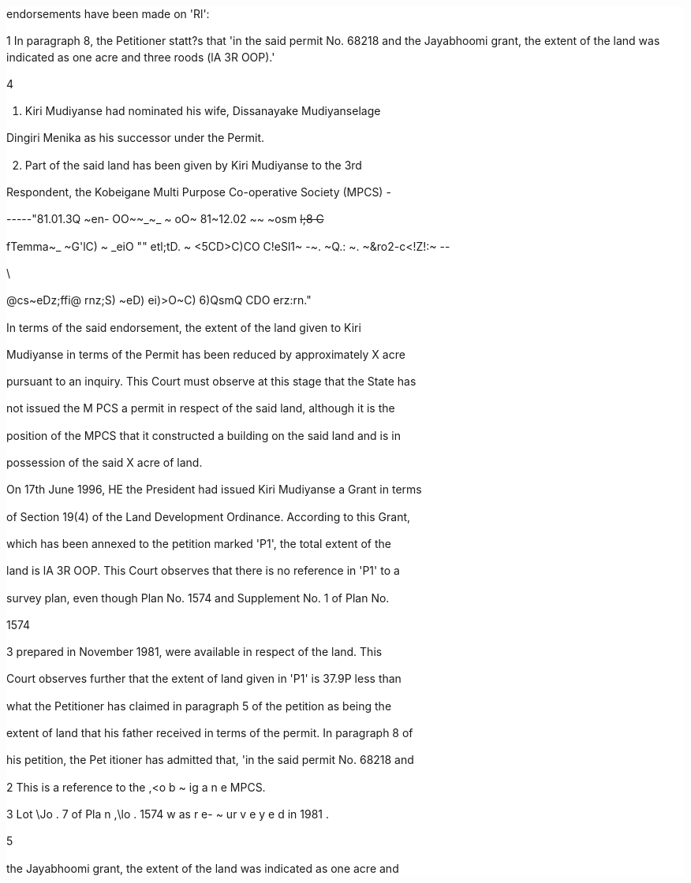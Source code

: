 endorsements have been made on 'Rl':

1 In paragraph 8, the Petitioner statt?s that 'in the said permit No. 68218 and the Jayabhoomi grant, the extent of the land was indicated as one acre and three roods (lA 3R OOP).'

4

1. Kiri Mudiyanse had nominated his wife, Dissanayake Mudiyanselage

Dingiri Menika as his successor under the Permit.

2. Part of the said land has been given by Kiri Mudiyanse to the 3rd

Respondent, the Kobeigane Multi Purpose Co-operative Society (MPCS) -

-----"81.01.3Q ~en- OO~~_~_ ~ oO~ 81~12.02 ~~ ~osm ~~l;8 C~~

fTemma~_ ~G'lC) ~ _eiO "" etl;tD. ~ <5CD>C)CO C!eSl1~ -~. ~Q.: ~. ~&ro2-c<!Z!:~ --

\

@cs~eDz;ffi@ rnz;S) ~eD) ei)>O~C) 6)QsmQ CDO erz:rn."

In terms of the said endorsement, the extent of the land given to Kiri

Mudiyanse in terms of the Permit has been reduced by approximately X acre

pursuant to an inquiry. This Court must observe at this stage that the State has

not issued the M PCS a permit in respect of the said land, although it is the

position of the MPCS that it constructed a building on the said land and is in

possession of the said X acre of land.

On 17th June 1996, HE the President had issued Kiri Mudiyanse a Grant in terms

of Section 19(4) of the Land Development Ordinance. According to this Grant,

which has been annexed to the petition marked 'P1', the total extent of the

land is lA 3R OOP. This Court observes that there is no reference in 'P1' to a

survey plan, even though Plan No. 1574 and Supplement No. 1 of Plan No.

1574

3 prepared in November 1981, were available in respect of the land. This

Court observes further that the extent of land given in 'P1' is 37.9P less than

what the Petitioner has claimed in paragraph 5 of the petition as being the

extent of land that his father received in terms of the permit. In paragraph 8 of

his petition, the Pet itioner has admitted that, 'in the said permit No. 68218 and

2 This is a reference to the ,<o b ~ ig a n e MPCS.

3 Lot \Jo . 7 of Pla n ,\lo . 1574 w as r e- ~ ur v e y e d in 1981 .

5

the Jayabhoomi grant, the extent of the land was indicated as one acre and
